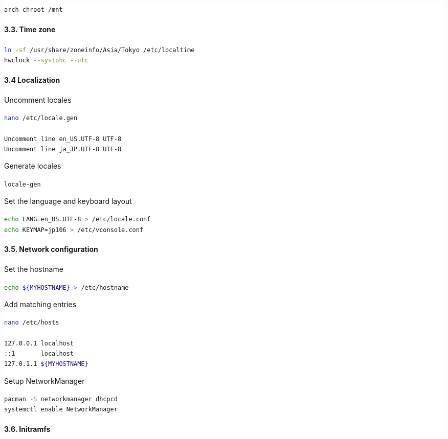 ```zsh
arch-chroot /mnt
```

#### 3.3. Time zone

```zsh
ln -sf /usr/share/zoneinfo/Asia/Tokyo /etc/localtime
hwclock --systohc --utc
```

#### 3.4 Localization

Uncomment locales

```zsh
nano /etc/locale.gen

Uncomment line en_US.UTF-8 UTF-8
Uncomment line ja_JP.UTF-8 UTF-8
```

Generate locales

```zsh
locale-gen
```

Set the language and keyboard layout

```zsh
echo LANG=en_US.UTF-8 > /etc/locale.conf
echo KEYMAP=jp106 > /etc/vconsole.conf
```

#### 3.5. Network configuration

Set the hostname

```zsh
echo ${MYHOSTNAME} > /etc/hostname
```

Add matching entries

```zsh
nano /etc/hosts

127.0.0.1 localhost
::1       localhost
127.0.1.1 ${MYHOSTNAME}
```

Setup NetworkManager

```zsh
pacman -S networkmanager dhcpcd
systemctl enable NetworkManager
```

#### 3.6. Initramfs
